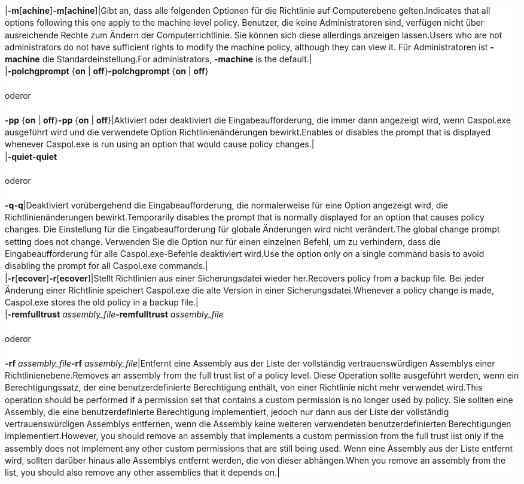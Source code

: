 |<span data-ttu-id="34396-226">**-m**[**achine**]</span><span class="sxs-lookup"><span data-stu-id="34396-226">**-m**[**achine**]</span></span>|<span data-ttu-id="34396-227">Gibt an, dass alle folgenden Optionen für die Richtlinie auf Computerebene gelten.</span><span class="sxs-lookup"><span data-stu-id="34396-227">Indicates that all options following this one apply to the machine level policy.</span></span> <span data-ttu-id="34396-228">Benutzer, die keine Administratoren sind, verfügen nicht über ausreichende Rechte zum Ändern der Computerrichtlinie. Sie können sich diese allerdings anzeigen lassen.</span><span class="sxs-lookup"><span data-stu-id="34396-228">Users who are not administrators do not have sufficient rights to modify the machine policy, although they can view it.</span></span> <span data-ttu-id="34396-229">Für Administratoren ist **-machine** die Standardeinstellung.</span><span class="sxs-lookup"><span data-stu-id="34396-229">For administrators, **-machine** is the default.</span></span>|  
|<span data-ttu-id="34396-230">**-polchgprompt** {**on** &#124; **off**}</span><span class="sxs-lookup"><span data-stu-id="34396-230">**-polchgprompt** {**on** &#124; **off**}</span></span><br /><br /> <span data-ttu-id="34396-231">oder</span><span class="sxs-lookup"><span data-stu-id="34396-231">or</span></span><br /><br /> <span data-ttu-id="34396-232">**-pp** {**on** &#124; **off**}</span><span class="sxs-lookup"><span data-stu-id="34396-232">**-pp** {**on** &#124; **off**}</span></span>|<span data-ttu-id="34396-233">Aktiviert oder deaktiviert die Eingabeaufforderung, die immer dann angezeigt wird, wenn Caspol.exe ausgeführt wird und die verwendete Option Richtlinienänderungen bewirkt.</span><span class="sxs-lookup"><span data-stu-id="34396-233">Enables or disables the prompt that is displayed whenever Caspol.exe is run using an option that would cause policy changes.</span></span>|  
|<span data-ttu-id="34396-234">**-quiet**</span><span class="sxs-lookup"><span data-stu-id="34396-234">**-quiet**</span></span><br /><br /> <span data-ttu-id="34396-235">oder</span><span class="sxs-lookup"><span data-stu-id="34396-235">or</span></span><br /><br /> <span data-ttu-id="34396-236">**-q**</span><span class="sxs-lookup"><span data-stu-id="34396-236">**-q**</span></span>|<span data-ttu-id="34396-237">Deaktiviert vorübergehend die Eingabeaufforderung, die normalerweise für eine Option angezeigt wird, die Richtlinienänderungen bewirkt.</span><span class="sxs-lookup"><span data-stu-id="34396-237">Temporarily disables the prompt that is normally displayed for an option that causes policy changes.</span></span> <span data-ttu-id="34396-238">Die Einstellung für die Eingabeaufforderung für globale Änderungen wird nicht verändert.</span><span class="sxs-lookup"><span data-stu-id="34396-238">The global change prompt setting does not change.</span></span> <span data-ttu-id="34396-239">Verwenden Sie die Option nur für einen einzelnen Befehl, um zu verhindern, dass die Eingabeaufforderung für alle Caspol.exe-Befehle deaktiviert wird.</span><span class="sxs-lookup"><span data-stu-id="34396-239">Use the option only on a single command basis to avoid disabling the prompt for all Caspol.exe commands.</span></span>|  
|<span data-ttu-id="34396-240">**-r**[**ecover**]</span><span class="sxs-lookup"><span data-stu-id="34396-240">**-r**[**ecover**]</span></span>|<span data-ttu-id="34396-241">Stellt Richtlinien aus einer Sicherungsdatei wieder her.</span><span class="sxs-lookup"><span data-stu-id="34396-241">Recovers policy from a backup file.</span></span> <span data-ttu-id="34396-242">Bei jeder Änderung einer Richtlinie speichert Caspol.exe die alte Version in einer Sicherungsdatei.</span><span class="sxs-lookup"><span data-stu-id="34396-242">Whenever a policy change is made, Caspol.exe stores the old policy in a backup file.</span></span>|  
|<span data-ttu-id="34396-243">**-remfulltrust** *assembly_file*</span><span class="sxs-lookup"><span data-stu-id="34396-243">**-remfulltrust** *assembly_file*</span></span><br /><br /> <span data-ttu-id="34396-244">oder</span><span class="sxs-lookup"><span data-stu-id="34396-244">or</span></span><br /><br /> <span data-ttu-id="34396-245">**-rf** *assembly_file*</span><span class="sxs-lookup"><span data-stu-id="34396-245">**-rf**  *assembly_file*</span></span>|<span data-ttu-id="34396-246">Entfernt eine Assembly aus der Liste der vollständig vertrauenswürdigen Assemblys einer Richtlinienebene.</span><span class="sxs-lookup"><span data-stu-id="34396-246">Removes an assembly from the full trust list of a policy level.</span></span> <span data-ttu-id="34396-247">Diese Operation sollte ausgeführt werden, wenn ein Berechtigungssatz, der eine benutzerdefinierte Berechtigung enthält, von einer Richtlinie nicht mehr verwendet wird.</span><span class="sxs-lookup"><span data-stu-id="34396-247">This operation should be performed if a permission set that contains a custom permission is no longer used by policy.</span></span> <span data-ttu-id="34396-248">Sie sollten eine Assembly, die eine benutzerdefinierte Berechtigung implementiert, jedoch nur dann aus der Liste der vollständig vertrauenswürdigen Assemblys entfernen, wenn die Assembly keine weiteren verwendeten benutzerdefinierten Berechtigungen implementiert.</span><span class="sxs-lookup"><span data-stu-id="34396-248">However, you should remove an assembly that implements a custom permission from the full trust list only if the assembly does not implement any other custom permissions that are still being used.</span></span> <span data-ttu-id="34396-249">Wenn eine Assembly aus der Liste entfernt wird, sollten darüber hinaus alle Assemblys entfernt werden, die von dieser abhängen.</span><span class="sxs-lookup"><span data-stu-id="34396-249">When you remove an assembly from the list, you should also remove any other assemblies that it depends on.</span></span>|  
